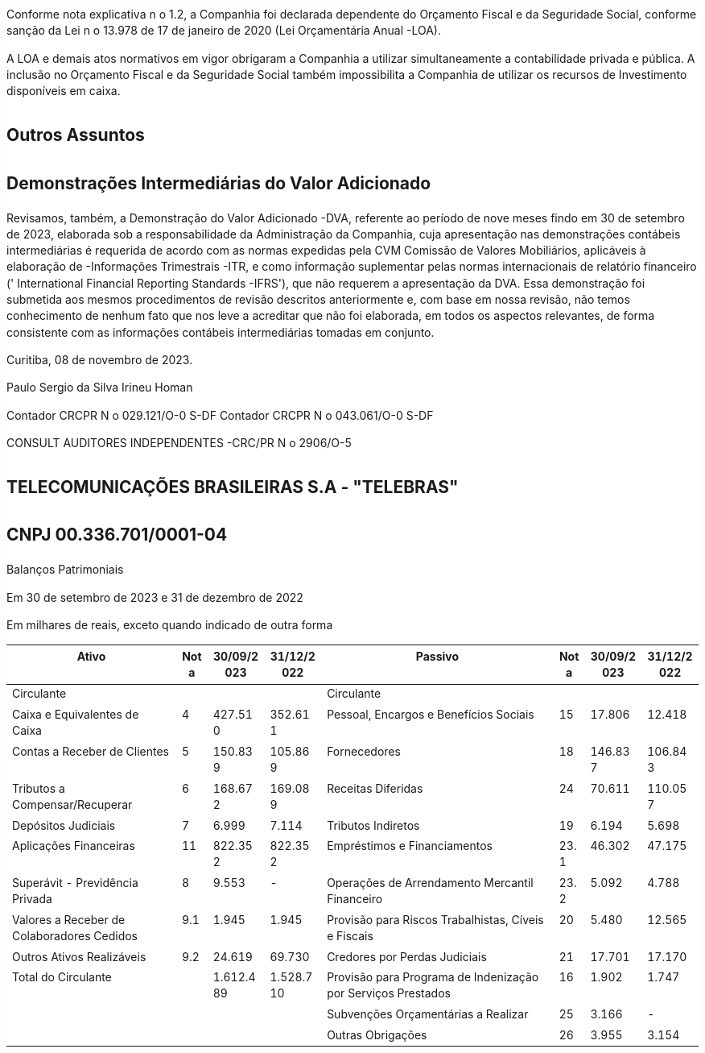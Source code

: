 Conforme  nota  explicativa  n o   1.2,  a  Companhia  foi  declarada  dependente  do Orçamento Fiscal e da Seguridade Social, conforme sanção da Lei n o  13.978 de 17 de janeiro de 2020 (Lei Orçamentária Anual -LOA).

A  LOA  e  demais  atos  normativos  em  vigor  obrigaram  a  Companhia  a  utilizar simultaneamente a contabilidade privada e pública. A inclusão no Orçamento Fiscal  e  da  Seguridade  Social  também  impossibilita  a  Companhia  de  utilizar  os recursos de Investimento disponíveis em caixa.



## Outros Assuntos

## Demonstrações Intermediárias do Valor Adicionado

Revisamos,  também,  a  Demonstração  do  Valor  Adicionado -DVA,  referente  ao período  de  nove  meses  findo  em  30  de  setembro  de  2023,  elaborada  sob  a responsabilidade da Administração da Companhia, cuja apresentação nas demonstrações  contábeis  intermediárias  é  requerida  de  acordo  com  as  normas expedidas pela CVM   Comissão de Valores Mobiliários, aplicáveis à elaboração de -Informações  Trimestrais -ITR, e como  informação  suplementar  pelas  normas internacionais de relatório financeiro (' International Financial Reporting Standards -IFRS'), que não requerem a apresentação da DVA. Essa demonstração foi submetida aos mesmos procedimentos de revisão descritos anteriormente e, com base em nossa revisão, não temos conhecimento de nenhum fato que nos leve a acreditar que não foi  elaborada,  em  todos  os  aspectos  relevantes,  de  forma  consistente  com  as informações contábeis intermediárias tomadas em conjunto.

Curitiba, 08 de novembro de 2023.

Paulo Sergio da Silva                                              Irineu Homan

Contador CRCPR N o  029.121/O-0 S-DF                 Contador CRCPR N o  043.061/O-0 S-DF

CONSULT   AUDITORES INDEPENDENTES -CRC/PR N o  2906/O-5

## TELECOMUNICAÇÕES BRASILEIRAS S.A - "TELEBRAS"

## CNPJ 00.336.701/0001-04

Balanços Patrimoniais

Em 30 de setembro de 2023 e 31 de dezembro de 2022

Em milhares de reais, exceto quando indicado de outra forma

| Ativo                                                     | Nota   | 30/09/2023   | 31/12/2022   | Passivo                                                                                            | Nota    | 30/09/2023   | 31/12/2022   |
|-----------------------------------------------------------|--------|--------------|--------------|----------------------------------------------------------------------------------------------------|---------|--------------|--------------|
| Circulante                                                |        |              |              | Circulante                                                                                         |         |              |              |
| Caixa e Equivalentes de Caixa                             | 4      | 427.510      | 352.611      | Pessoal, Encargos e Benefícios Sociais                                                             | 15      | 17.806       | 12.418       |
| Contas a Receber de Clientes                              | 5      | 150.839      | 105.869      | Fornecedores                                                                                       | 18      | 146.837      | 106.843      |
| Tributos a Compensar/Recuperar                            | 6      | 168.672      | 169.089      | Receitas Diferidas                                                                                 | 24      | 70.611       | 110.057      |
| Depósitos Judiciais                                       | 7      | 6.999        | 7.114        | Tributos Indiretos                                                                                 | 19      | 6.194        | 5.698        |
| Aplicações Financeiras                                    | 11     | 822.352      | 822.352      | Empréstimos e Financiamentos                                                                       | 23.1    | 46.302       | 47.175       |
| Superávit - Previdência Privada                           | 8      | 9.553        | -            | Operações de Arrendamento Mercantil Financeiro                                                     | 23.2    | 5.092        | 4.788        |
| Valores a Receber de Colaboradores Cedidos                | 9.1    | 1.945        | 1.945        | Provisão para Riscos Trabalhistas, Cíveis e Fiscais                                                | 20      | 5.480        | 12.565       |
| Outros Ativos Realizáveis                                 | 9.2    | 24.619       | 69.730       | Credores por Perdas Judiciais                                                                      | 21      | 17.701       | 17.170       |
| Total do Circulante                                       |        | 1.612.489    | 1.528.710    | Provisão para Programa de Indenização por Serviços Prestados                                       | 16      | 1.902        | 1.747        |
|                                                           |        |              |              | Subvenções Orçamentárias a Realizar                                                                | 25      | 3.166        | -            |
|                                                           |        |              |              | Outras Obrigações                                                                                  | 26      | 3.955        | 3.154        |